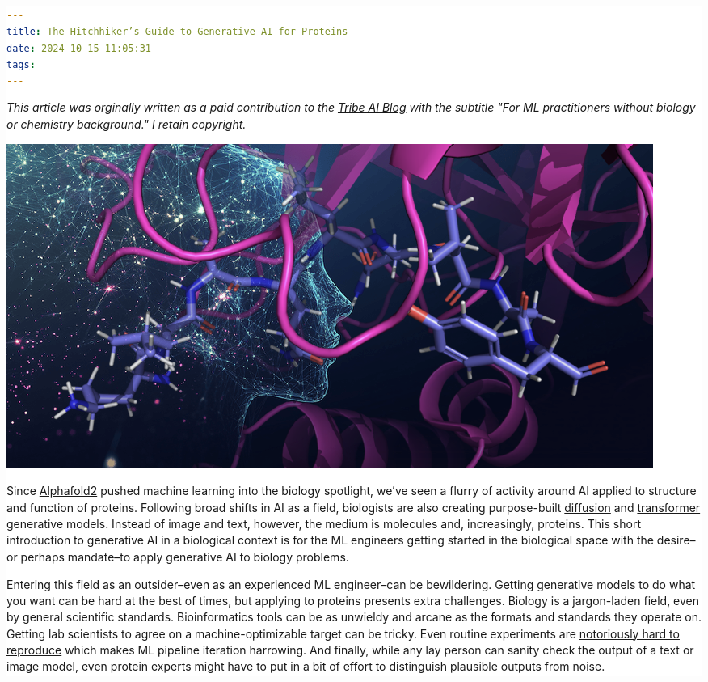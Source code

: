 ```yaml
---
title: The Hitchhiker’s Guide to Generative AI for Proteins
date: 2024-10-15 11:05:31
tags:
---
```


*This article was orginally written as a paid contribution to the [Tribe AI Blog](https://www.tribe.ai/applied-ai/the-hitchhikers-guide-to-generative-ai-for-proteins) with the subtitle "For ML practitioners without biology or chemistry background." I retain copyright.*

<img src="/images/hh_bio_splash.png"/>

Since [Alphafold2](https://github.com/google-deepmind/alphafold) pushed machine learning into the biology spotlight, we’ve seen a flurry of activity around AI applied to structure and function of proteins. Following broad shifts in AI as a field, biologists are also creating purpose-built [diffusion](https://github.com/RosettaCommons/RFdiffusion) and [transformer](https://github.com/facebookresearch/esm) generative models. Instead of image and text, however, the medium is molecules and, increasingly, proteins. This short introduction to generative AI in a biological context is for the ML engineers getting started in the biological space with the desire–or perhaps mandate–to apply generative AI to biology problems.

Entering this field as an outsider–even as an experienced ML engineer–can be bewildering. Getting generative models to do what you want can be hard at the best of times, but applying to proteins presents extra challenges. Biology is a jargon-laden field, even by general scientific standards. Bioinformatics tools can be as unwieldy and arcane as the formats and standards they operate on. Getting lab scientists to agree on a machine-optimizable target can be tricky. Even routine experiments are [notoriously hard to reproduce](https://en.wikipedia.org/wiki/Replication_crisis#Across_fields) which makes ML pipeline iteration harrowing. And finally, while any lay person can sanity check the output of a text or image model, even protein experts might have to put in a bit of effort to distinguish plausible outputs from noise.
